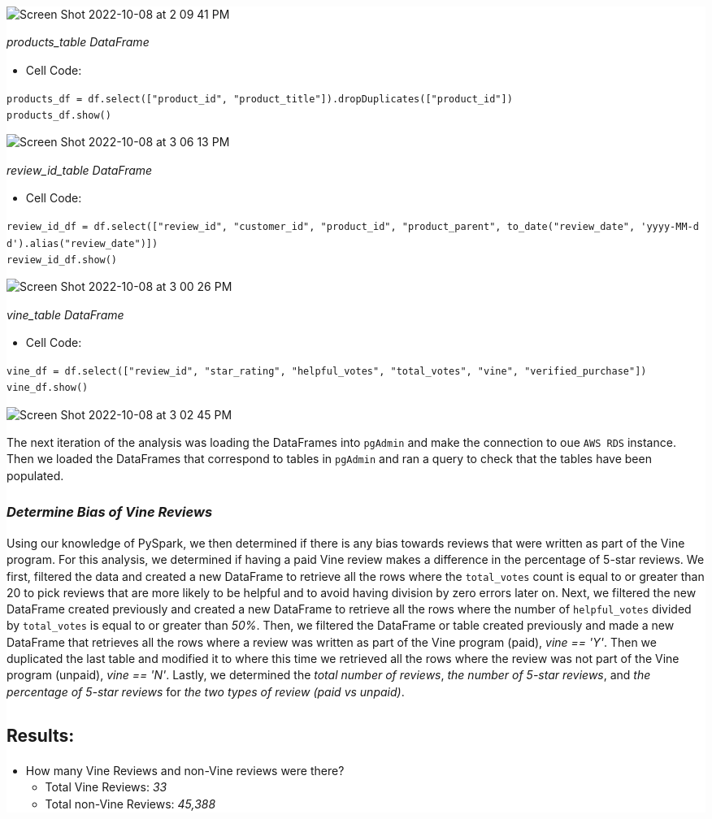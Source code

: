 <img width="1212" alt="Screen Shot 2022-10-08 at 2 09 41 PM" src="https://user-images.githubusercontent.com/107281474/194727964-486e8448-3623-49b5-9dcc-e553606da2ab.png">

_products_table DataFrame_
- Cell Code:
```
products_df = df.select(["product_id", "product_title"]).dropDuplicates(["product_id"])
products_df.show()
```

<img width="917" alt="Screen Shot 2022-10-08 at 3 06 13 PM" src="https://user-images.githubusercontent.com/107281474/194729385-68498cf8-604c-4365-805a-1a6b71c2aa4f.png">


_review_id_table DataFrame_
- Cell Code:
```
review_id_df = df.select(["review_id", "customer_id", "product_id", "product_parent", to_date("review_date", 'yyyy-MM-dd').alias("review_date")])
review_id_df.show()
```

<img width="1185" alt="Screen Shot 2022-10-08 at 3 00 26 PM" src="https://user-images.githubusercontent.com/107281474/194729343-b1e9e4e5-d991-4f66-8039-182686b645aa.png">

_vine_table DataFrame_
- Cell Code: 
```
vine_df = df.select(["review_id", "star_rating", "helpful_votes", "total_votes", "vine", "verified_purchase"])
vine_df.show()
```

<img width="1188" alt="Screen Shot 2022-10-08 at 3 02 45 PM" src="https://user-images.githubusercontent.com/107281474/194729350-643f1434-9d6f-45ce-b5c8-4db57e3fd7d6.png">

The next iteration of the analysis was loading the DataFrames into `pgAdmin` and make the connection to oue `AWS RDS` instance. Then we loaded the DataFrames that correspond to tables in `pgAdmin` and ran a query to check that the tables have been populated.

### _Determine Bias of Vine Reviews_
Using our knowledge of PySpark, we then determined if there is any bias towards reviews that were written as part of the Vine program. For this analysis, we determined if having a paid Vine review makes a difference in the percentage of 5-star reviews. We first, filtered the data and created a new DataFrame to retrieve all the rows where the `total_votes` count is equal to or greater than 20 to pick reviews that are more likely to be helpful and to avoid having division by zero errors later on. Next, we filtered the new DataFrame created previously and created a new DataFrame to retrieve all the rows where the number of `helpful_votes` divided by `total_votes` is equal to or greater than _50%_. Then, we filtered the DataFrame or table created previously and made a new DataFrame  that retrieves all the rows where a review was written as part of the Vine program (paid), _vine == 'Y'_. Then we duplicated the last table and modified it to where this time we retrieved all the rows where the review was not part of the Vine program (unpaid), _vine == 'N'_. Lastly, we determined the _total number of reviews_, _the number of 5-star reviews_, and _the percentage of 5-star reviews_ for _the two types of review (paid vs unpaid)_.

## Results: 
- How many Vine Reviews and non-Vine reviews were there?
  - Total Vine Reviews: _33_
  - Total non-Vine Reviews: _45,388_

